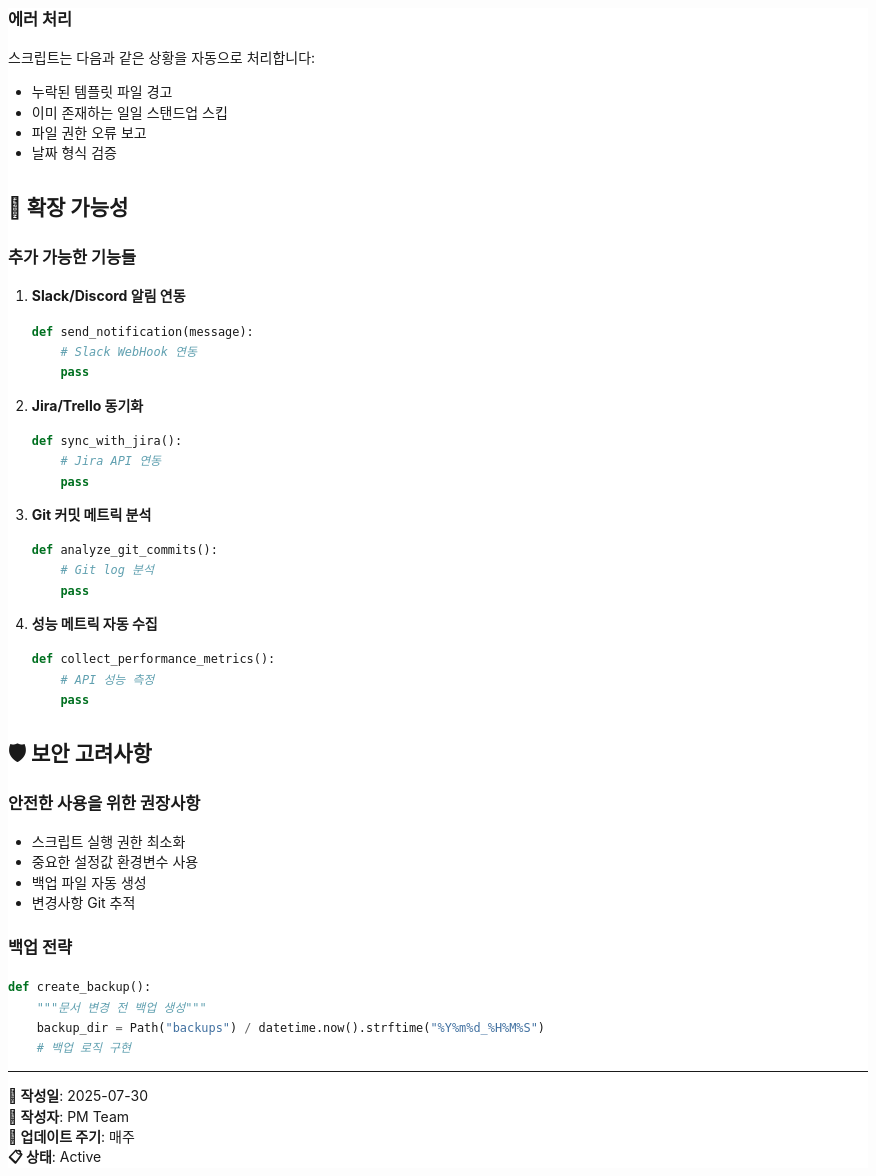 ### 에러 처리
스크립트는 다음과 같은 상황을 자동으로 처리합니다:
- 누락된 템플릿 파일 경고
- 이미 존재하는 일일 스탠드업 스킵
- 파일 권한 오류 보고
- 날짜 형식 검증

## 🔧 확장 가능성

### 추가 가능한 기능들
1. **Slack/Discord 알림 연동**
   ```python
   def send_notification(message):
       # Slack WebHook 연동
       pass
   ```

2. **Jira/Trello 동기화**
   ```python
   def sync_with_jira():
       # Jira API 연동
       pass
   ```

3. **Git 커밋 메트릭 분석**
   ```python
   def analyze_git_commits():
       # Git log 분석
       pass
   ```

4. **성능 메트릭 자동 수집**
   ```python
   def collect_performance_metrics():
       # API 성능 측정
       pass
   ```

## 🛡️ 보안 고려사항

### 안전한 사용을 위한 권장사항
- 스크립트 실행 권한 최소화
- 중요한 설정값 환경변수 사용
- 백업 파일 자동 생성
- 변경사항 Git 추적

### 백업 전략
```python
def create_backup():
    """문서 변경 전 백업 생성"""
    backup_dir = Path("backups") / datetime.now().strftime("%Y%m%d_%H%M%S")
    # 백업 로직 구현
```

---

**📅 작성일**: 2025-07-30  
**👤 작성자**: PM Team  
**🔄 업데이트 주기**: 매주  
**📋 상태**: Active